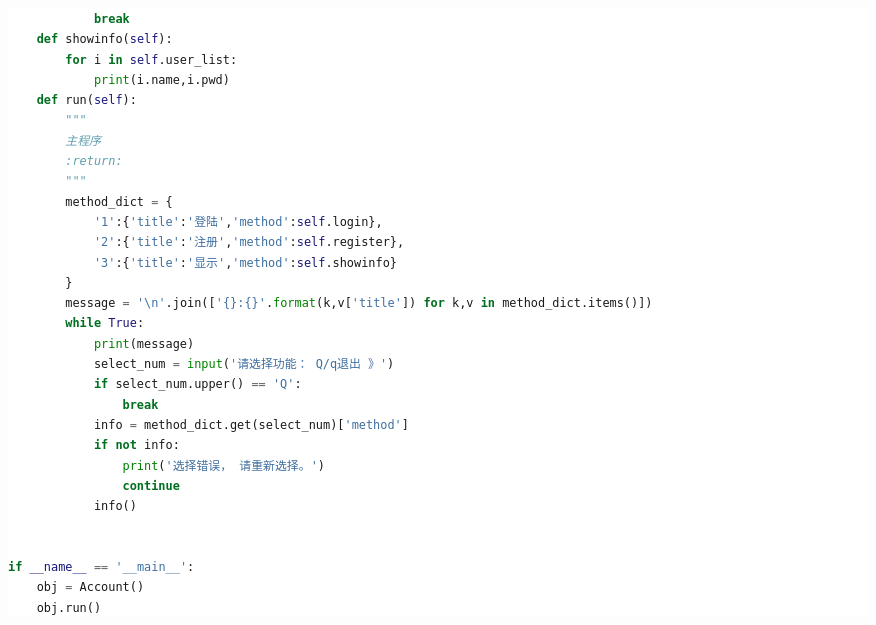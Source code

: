 ```python
            break
    def showinfo(self):
        for i in self.user_list:
            print(i.name,i.pwd)
    def run(self):
        """
        主程序
        :return:
        """
        method_dict = {
            '1':{'title':'登陆','method':self.login},
            '2':{'title':'注册','method':self.register},
            '3':{'title':'显示','method':self.showinfo}
        }
        message = '\n'.join(['{}:{}'.format(k,v['title']) for k,v in method_dict.items()])
        while True:
            print(message)
            select_num = input('请选择功能： Q/q退出 》')
            if select_num.upper() == 'Q':
                break
            info = method_dict.get(select_num)['method']
            if not info:
                print('选择错误， 请重新选择。')
                continue
            info()


if __name__ == '__main__':
    obj = Account()
    obj.run()
```



















































